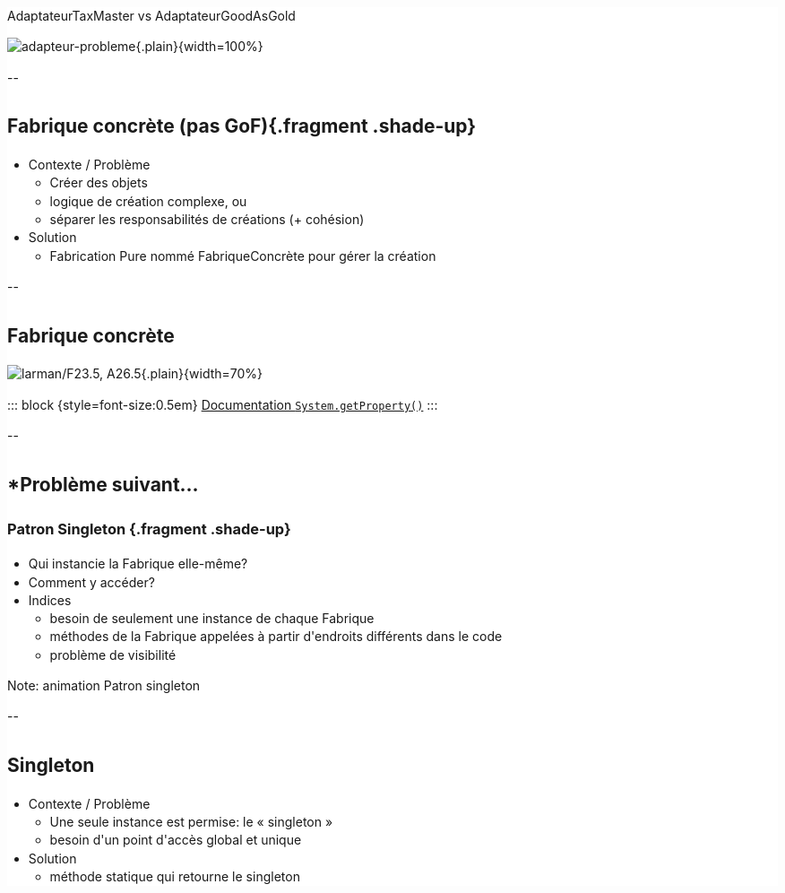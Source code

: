 AdaptateurTaxMaster  vs AdaptateurGoodAsGold

![adapteur-probleme](assets/04-chp23F-26A-Application-des-GoF-45-16x9.pptx/adapteur-probleme.png){.plain}{width=100%}

--


## Fabrique concrète (pas GoF){.fragment .shade-up}

- Contexte / Problème
  - Créer des objets
  - logique de création complexe, ou
  - séparer les responsabilités de créations (+ cohésion)
- Solution
  - Fabrication Pure nommé FabriqueConcrète pour gérer la création

--


## Fabrique concrète
![larman/F23.5, A26.5](assets/larman/F23.5.svg){.plain}{width=70%}

::: block {style=font-size:0.5em}
[Documentation `System.getProperty()`](http://docs.oracle.com/javase/tutorial/essential/environment/sysprop.html)
:::


--


## *Problème suivant…
### Patron Singleton {.fragment .shade-up}

- Qui instancie la Fabrique elle-même?
- Comment y accéder?
- Indices
  - besoin de seulement une instance de chaque Fabrique
  - méthodes de la Fabrique appelées à partir d'endroits différents dans le code
  - problème de visibilité

Note: animation Patron singleton

--


## Singleton
- Contexte / Problème
    - Une seule instance est permise: le «&nbsp;singleton&nbsp;»
    - besoin d'un point d'accès global et unique
- Solution
    - méthode statique qui retourne le singleton
